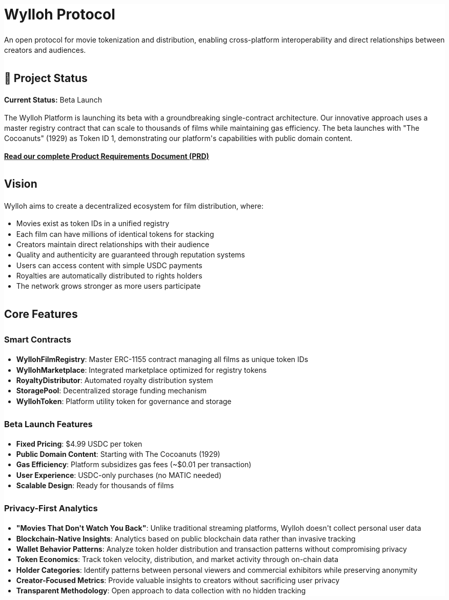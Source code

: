 # Wylloh Protocol

An open protocol for movie tokenization and distribution, enabling cross-platform interoperability and direct relationships between creators and audiences.

## 🚀 Project Status

**Current Status:** Beta Launch

The Wylloh Platform is launching its beta with a groundbreaking single-contract architecture. Our innovative approach uses a master registry contract that can scale to thousands of films while maintaining gas efficiency. The beta launches with "The Cocoanuts" (1929) as Token ID 1, demonstrating our platform's capabilities with public domain content.

**[Read our complete Product Requirements Document (PRD)](PRD.md)**

## Vision

Wylloh aims to create a decentralized ecosystem for film distribution, where:
- Movies exist as token IDs in a unified registry
- Each film can have millions of identical tokens for stacking
- Creators maintain direct relationships with their audience
- Quality and authenticity are guaranteed through reputation systems
- Users can access content with simple USDC payments
- Royalties are automatically distributed to rights holders
- The network grows stronger as more users participate

## Core Features

### Smart Contracts
- **WyllohFilmRegistry**: Master ERC-1155 contract managing all films as unique token IDs
- **WyllohMarketplace**: Integrated marketplace optimized for registry tokens
- **RoyaltyDistributor**: Automated royalty distribution system
- **StoragePool**: Decentralized storage funding mechanism
- **WyllohToken**: Platform utility token for governance and storage

### Beta Launch Features
- **Fixed Pricing**: $4.99 USDC per token
- **Public Domain Content**: Starting with The Cocoanuts (1929)
- **Gas Efficiency**: Platform subsidizes gas fees (~$0.01 per transaction)
- **User Experience**: USDC-only purchases (no MATIC needed)
- **Scalable Design**: Ready for thousands of films

### Privacy-First Analytics
- **"Movies That Don't Watch You Back"**: Unlike traditional streaming platforms, Wylloh doesn't collect personal user data
- **Blockchain-Native Insights**: Analytics based on public blockchain data rather than invasive tracking
- **Wallet Behavior Patterns**: Analyze token holder distribution and transaction patterns without compromising privacy
- **Token Economics**: Track token velocity, distribution, and market activity through on-chain data
- **Holder Categories**: Identify patterns between personal viewers and commercial exhibitors while preserving anonymity
- **Creator-Focused Metrics**: Provide valuable insights to creators without sacrificing user privacy
- **Transparent Methodology**: Open approach to data collection with no hidden tracking
